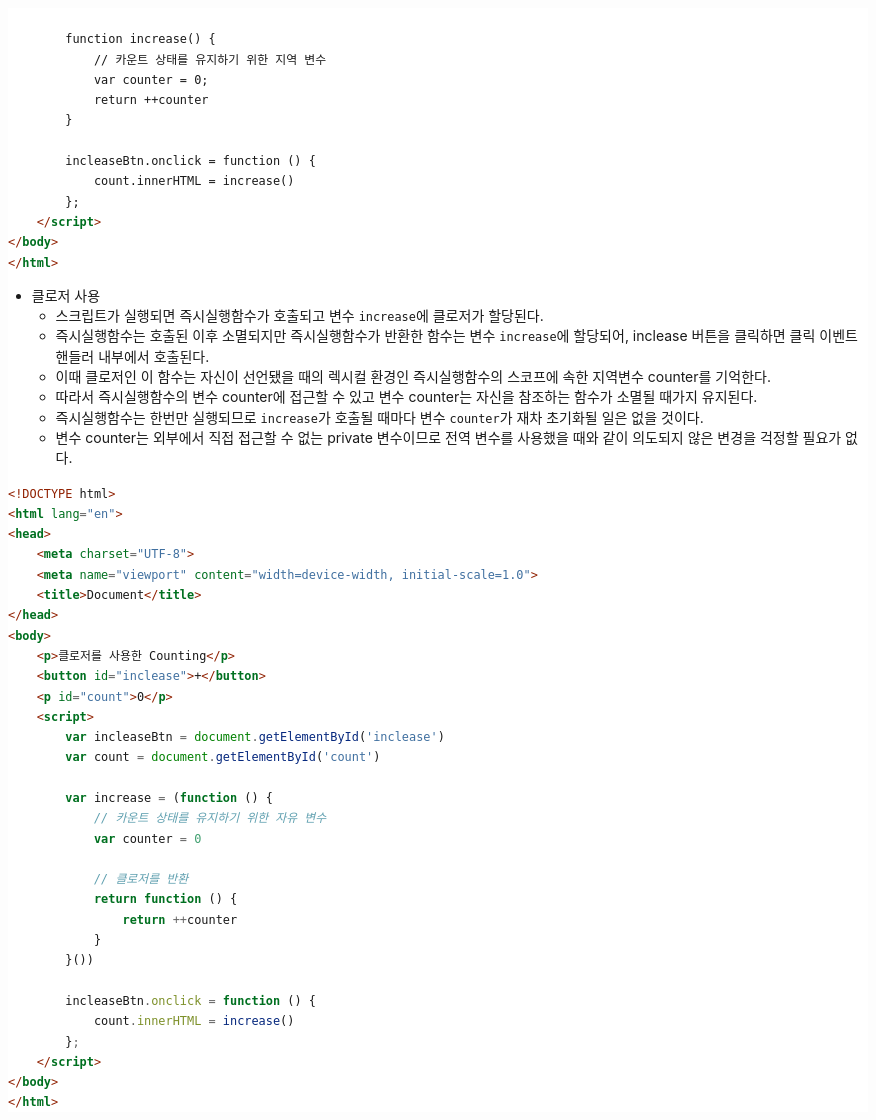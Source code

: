   ```html
  
          function increase() {
              // 카운트 상태를 유지하기 위한 지역 변수
              var counter = 0;
              return ++counter
          }
  
          incleaseBtn.onclick = function () {
              count.innerHTML = increase()
          };
      </script>
  </body>
  </html>
  ```

  - 클로저 사용
    - 스크립트가 실행되면 즉시실행함수가 호출되고 변수 `increase`에 클로저가 할당된다.
    - 즉시실행함수는 호출된 이후 소멸되지만 즉시실행함수가 반환한 함수는 변수 `increase`에 할당되어, inclease 버튼을 클릭하면 클릭 이벤트 핸들러 내부에서 호출된다.
    - 이때 클로저인 이 함수는 자신이 선언됐을 때의 렉시컬 환경인 즉시실행함수의 스코프에 속한 지역변수 counter를 기억한다. 
    - 따라서 즉시실행함수의 변수 counter에 접근할 수 있고 변수 counter는 자신을 참조하는 함수가 소멸될 때가지 유지된다.
    - 즉시실행함수는 한번만 실행되므로 `increase`가 호출될 때마다 변수 `counter`가 재차 초기화될 일은 없을 것이다. 
    - 변수 counter는 외부에서 직접 접근할 수 없는 private 변수이므로 전역 변수를 사용했을 때와 같이 의도되지 않은 변경을 걱정할 필요가 없다.

  ```html
  <!DOCTYPE html>
  <html lang="en">
  <head>
      <meta charset="UTF-8">
      <meta name="viewport" content="width=device-width, initial-scale=1.0">
      <title>Document</title>
  </head>
  <body>
      <p>클로저를 사용한 Counting</p>
      <button id="inclease">+</button>
      <p id="count">0</p>
      <script>
          var incleaseBtn = document.getElementById('inclease')
          var count = document.getElementById('count')
  
          var increase = (function () {
              // 카운트 상태를 유지하기 위한 자유 변수
              var counter = 0
              
              // 클로저를 반환
              return function () {
                  return ++counter
              }
          }())
  
          incleaseBtn.onclick = function () {
              count.innerHTML = increase()
          };
      </script>
  </body>
  </html>
  ```
